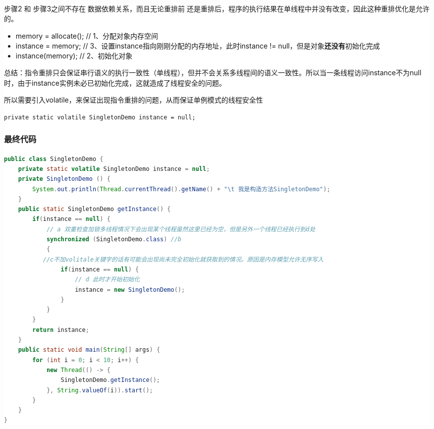 步骤2 和 步骤3之间不存在 数据依赖关系，而且无论重排前 还是重排后，程序的执行结果在单线程中并没有改变，因此这种重排优化是允许的。

- memory = allocate(); // 1、分配对象内存空间
- instance = memory; // 3、设置instance指向刚刚分配的内存地址，此时instance != null，但是对象**还没有**初始化完成
- instance(memory); // 2、初始化对象

总结：指令重排只会保证串行语义的执行一致性（单线程），但并不会关系多线程间的语义一致性。所以当一条线程访问instance不为null时，由于instance实例未必已初始化完成，这就造成了线程安全的问题。

所以需要引入volatile，来保证出现指令重排的问题，从而保证单例模式的线程安全性

```
private static volatile SingletonDemo instance = null;
```

### 最终代码

```java
public class SingletonDemo {
    private static volatile SingletonDemo instance = null;
    private SingletonDemo () {
        System.out.println(Thread.currentThread().getName() + "\t 我是构造方法SingletonDemo");
    }
    public static SingletonDemo getInstance() {
        if(instance == null) {
            // a 双重检查加锁多线程情况下会出现某个线程虽然这里已经为空，但是另外一个线程已经执行到d处
            synchronized (SingletonDemo.class) //b
            { 
           //c不加volitale关键字的话有可能会出现尚未完全初始化就获取到的情况。原因是内存模型允许无序写入
                if(instance == null) { 
                	// d 此时才开始初始化
                    instance = new SingletonDemo();
                }
            }
        }
        return instance;
    }
    public static void main(String[] args) {
        for (int i = 0; i < 10; i++) {
            new Thread(() -> {
                SingletonDemo.getInstance();
            }, String.valueOf(i)).start();
        }
    }
}
```